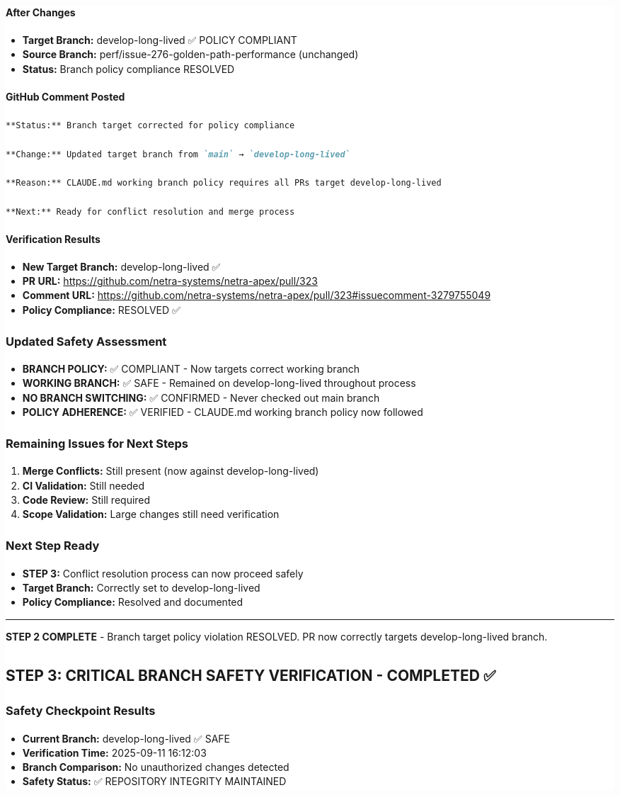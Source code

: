 #### After Changes
- **Target Branch:** develop-long-lived ✅ POLICY COMPLIANT
- **Source Branch:** perf/issue-276-golden-path-performance (unchanged)
- **Status:** Branch policy compliance RESOLVED

#### GitHub Comment Posted
```markdown
**Status:** Branch target corrected for policy compliance

**Change:** Updated target branch from `main` → `develop-long-lived`

**Reason:** CLAUDE.md working branch policy requires all PRs target develop-long-lived

**Next:** Ready for conflict resolution and merge process
```

#### Verification Results
- **New Target Branch:** develop-long-lived ✅
- **PR URL:** https://github.com/netra-systems/netra-apex/pull/323
- **Comment URL:** https://github.com/netra-systems/netra-apex/pull/323#issuecomment-3279755049
- **Policy Compliance:** RESOLVED ✅

### Updated Safety Assessment
- **BRANCH POLICY:** ✅ COMPLIANT - Now targets correct working branch
- **WORKING BRANCH:** ✅ SAFE - Remained on develop-long-lived throughout process
- **NO BRANCH SWITCHING:** ✅ CONFIRMED - Never checked out main branch
- **POLICY ADHERENCE:** ✅ VERIFIED - CLAUDE.md working branch policy now followed

### Remaining Issues for Next Steps
1. **Merge Conflicts:** Still present (now against develop-long-lived)
2. **CI Validation:** Still needed
3. **Code Review:** Still required
4. **Scope Validation:** Large changes still need verification

### Next Step Ready
- **STEP 3:** Conflict resolution process can now proceed safely
- **Target Branch:** Correctly set to develop-long-lived
- **Policy Compliance:** Resolved and documented

---

**STEP 2 COMPLETE** - Branch target policy violation RESOLVED. PR now correctly targets develop-long-lived branch.

## STEP 3: CRITICAL BRANCH SAFETY VERIFICATION - COMPLETED ✅

### Safety Checkpoint Results
- **Current Branch:** develop-long-lived ✅ SAFE
- **Verification Time:** 2025-09-11 16:12:03
- **Branch Comparison:** No unauthorized changes detected
- **Safety Status:** ✅ REPOSITORY INTEGRITY MAINTAINED
